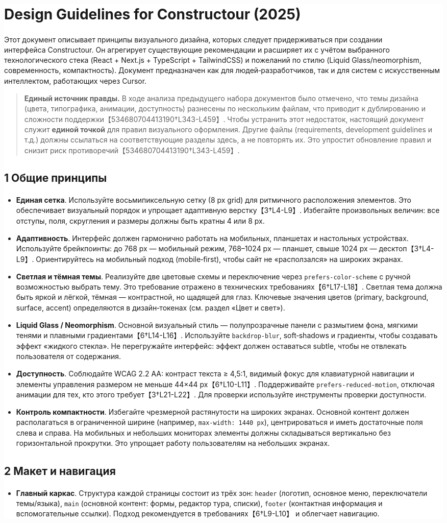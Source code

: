 # Design Guidelines for Constructour (2025)

Этот документ описывает принципы визуального дизайна, которых следует придерживаться при создании интерфейса Constructour. Он агрегирует существующие рекомендации и расширяет их с учётом выбранного технологического стека (React + Next.js + TypeScript + TailwindCSS) и пожеланий по стилю (Liquid Glass/neomorphism, современность, компактность). Документ предназначен как для людей‑разработчиков, так и для систем с искусственным интеллектом, работающих через Cursor.

> **Единый источник правды.** В ходе анализа предыдущего набора документов было отмечено, что темы дизайна (цвета, типографика, анимации, доступность) разнесены по нескольким файлам, что приводит к дублированию и сложности поддержки【534680704413190†L343-L459】. Чтобы устранить этот недостаток, настоящий документ служит **единой точкой** для правил визуального оформления. Другие файлы (requirements, development guidelines и т.д.) должны ссылаться на соответствующие разделы здесь, а не повторять их. Это упростит обновление правил и снизит риск противоречий【534680704413190†L343-L459】.

## 1 Общие принципы

- **Единая сетка**. Используйте восьмипиксельную сетку (8 px grid) для ритмичного расположения элементов. Это обеспечивает визуальный порядок и упрощает адаптивную верстку【3†L4-L9】. Избегайте произвольных величин: все отступы, поля, скругления и размеры должны быть кратны 4 или 8 px.

- **Адаптивность**. Интерфейс должен гармонично работать на мобильных, планшетах и настольных устройствах. Используйте брейкпоинты: до 768 px — мобильный режим, 768–1024 px — планшет, свыше 1024 px — десктоп【3†L4-L9】. Ориентируйтесь на мобильный подход (mobile‑first), чтобы сайт не «расползался» на широких экранах.

- **Светлая и тёмная темы**. Реализуйте две цветовые схемы и переключение через `prefers-color-scheme` с ручной возможностью выбрать тему. Это требование отражено в технических требованиях【6†L17-L18】. Светлая тема должна быть яркой и лёгкой, тёмная — контрастной, но щадящей для глаз. Ключевые значения цветов (primary, background, surface, accent) определяются в дизайн‑токенах (см. раздел «Цвет и свет»).

- **Liquid Glass / Neomorphism**. Основной визуальный стиль — полупрозрачные панели с размытием фона, мягкими тенями и плавными градиентами【6†L14-L16】. Используйте `backdrop-blur`, soft‑shadows и градиенты, чтобы создавать эффект «жидкого стекла». Не перегружайте интерфейс: эффект должен оставаться subtle, чтобы не отвлекать пользователя от содержания.

- **Доступность**. Соблюдайте WCAG 2.2 AA: контраст текста ≥ 4,5:1, видимый фокус для клавиатурной навигации и элементы управления размером не меньше 44×44 px【6†L10-L11】. Поддерживайте `prefers‑reduced‑motion`, отключая анимации для тех, кто этого требует【3†L21-L22】. Для проверки используйте инструменты проверки доступности.

- **Контроль компактности**. Избегайте чрезмерной растянутости на широких экранах. Основной контент должен располагаться в ограниченной ширине (например, `max‑width: 1440 px`), центрироваться и иметь достаточные поля слева и справа. На мобильных и небольших мониторах элементы должны складываться вертикально без горизонтальной прокрутки. Это упрощает работу пользователям на небольших экранах.

## 2 Макет и навигация

- **Главный каркас**. Структура каждой страницы состоит из трёх зон: `header` (логотип, основное меню, переключатели темы/языка), `main` (основной контент: формы, редактор тура, списки), `footer` (контактная информация и вспомогательные ссылки). Подход рекомендуется в требованиях【6†L9-L10】 и облегчает навигацию.
